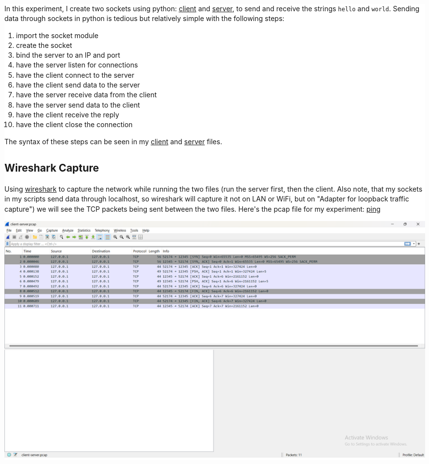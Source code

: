 In this experiment, I create two sockets using python: [client](/01-what-is-networking/scripts/client.py) and [server](/01-what-is-networking/scripts/server.py), to send and receive the strings `hello` and `world`. Sending data through sockets in python is tedious but relatively simple with the following steps:

1. import the socket module
2. create the socket
3. bind the server to an IP and port
4. have the server listen for connections
5. have the client connect to the server
6. have the client send data to the server
7. have the server receive data from the client
8. have the server send data to the client
9. have the client receive the reply
10. have the client close the connection

The syntax of these steps can be seen in my [client](/01-what-is-networking/scripts/client.py) and [server](/01-what-is-networking/scripts/server.py) files.

## Wireshark Capture
Using [wireshark](https://www.youtube.com/watch?v=qTaOZrDnMzQ) to capture the network while running the two files (run the server first, then the client. Also note, that my sockets in my scripts send data through localhost, so wireshark will capture it not on LAN or WiFi, but on "Adapter for loopback traffic capture") we will see the TCP packets being sent between the two files. Here's the pcap file for my experiment: [ping](/01-what-is-networking/captures/client-server.pcap)

![ping screenshot](/01-what-is-networking/media/socketScreenshot.png "Screenshot of Wireshark capture results.")
